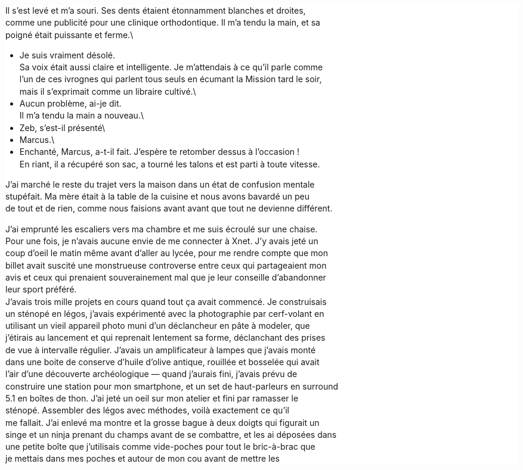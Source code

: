 Il s’est levé et m’a souri. Ses dents étaient étonnamment blanches et
droites,\
comme une publicité pour une clinique orthodontique. Il m’a tendu la
main, et sa\
poigné était puissante et ferme.\
- Je suis vraiment désolé.\
Sa voix était aussi claire et intelligente. Je m’attendais à ce qu’il
parle comme\
l’un de ces ivrognes qui parlent tous seuls en écumant la Mission tard
le soir,\
mais il s’exprimait comme un libraire cultivé.\
- Aucun problème, ai-je dit.\
Il m’a tendu la main a nouveau.\
- Zeb, s’est-il présenté\
- Marcus.\
- Enchanté, Marcus, a-t-il fait. J’espère te retomber dessus à
l’occasion !\
En riant, il a récupéré son sac, a tourné les talons et est parti à
toute vitesse.

J’ai marché le reste du trajet vers la maison dans un état de confusion
mentale\
stupéfait. Ma mère était à la table de la cuisine et nous avons bavardé
un peu\
de tout et de rien, comme nous faisions avant avant que tout ne devienne
différent.

J’ai emprunté les escaliers vers ma chambre et me suis écroulé sur une
chaise.\
Pour une fois, je n’avais aucune envie de me connecter à Xnet. J’y avais
jeté un\
coup d’oeil le matin même avant d’aller au lycée, pour me rendre compte
que mon\
billet avait suscité une monstrueuse controverse entre ceux qui
partageaient mon\
avis et ceux qui prenaient souverainement mal que je leur conseille
d’abandonner\
leur sport préféré.\
J’avais trois mille projets en cours quand tout ça avait commencé. Je
construisais\
un sténopé en légos, j’avais expérimenté avec la photographie par
cerf-volant en\
utilisant un vieil appareil photo muni d’un déclancheur en pâte à
modeler, que\
j’étirais au lancement et qui reprenait lentement sa forme, déclanchant
des prises\
de vue à intervalle régulier. J’avais un amplificateur à lampes que
j’avais monté\
dans une boite de conserve d’huile d’olive antique, rouillée et bosselée
qui avait\
l’air d’une découverte archéologique — quand j’aurais fini, j’avais
prévu de\
construire une station pour mon smartphone, et un set de haut-parleurs
en surround\
5.1 en boîtes de thon. J’ai jeté un oeil sur mon atelier et fini par
ramasser le\
sténopé. Assembler des légos avec méthodes, voilà exactement ce qu’il\
me fallait. J’ai enlevé ma montre et la grosse bague à deux doigts qui
figurait un\
singe et un ninja prenant du champs avant de se combattre, et les ai
déposées dans\
une petite boîte que j’utilisais comme vide-poches pour tout le
bric-à-brac que\
je mettais dans mes poches et autour de mon cou avant de mettre les